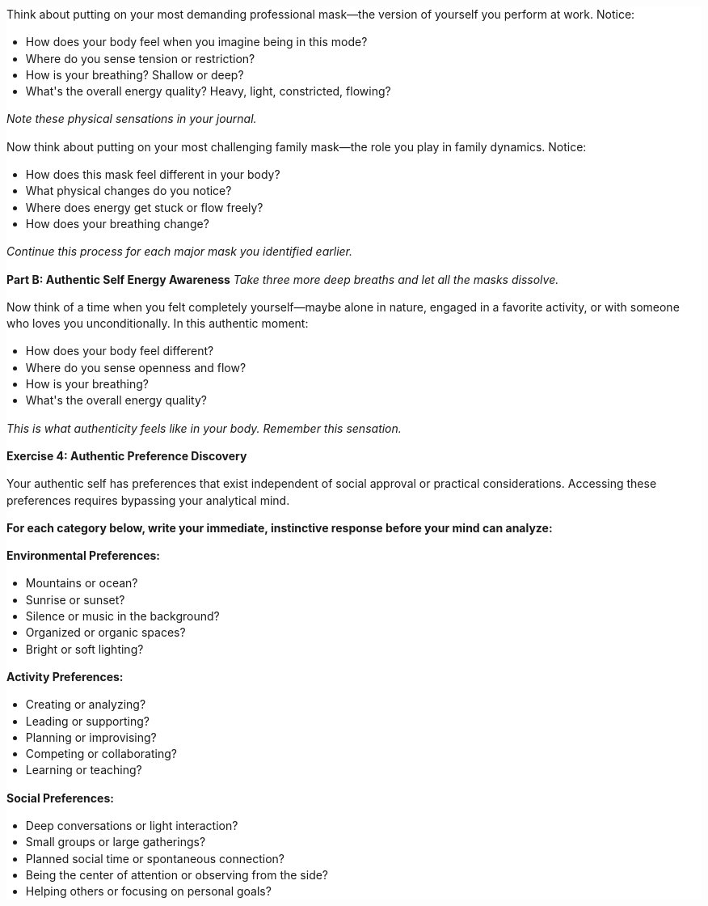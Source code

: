 Think about putting on your most demanding professional mask—the version of yourself you perform at work. Notice:
- How does your body feel when you imagine being in this mode?
- Where do you sense tension or restriction?
- How is your breathing? Shallow or deep?
- What's the overall energy quality? Heavy, light, constricted, flowing?

*Note these physical sensations in your journal.*

Now think about putting on your most challenging family mask—the role you play in family dynamics. Notice:
- How does this mask feel different in your body?
- What physical changes do you notice?
- Where does energy get stuck or flow freely?
- How does your breathing change?

*Continue this process for each major mask you identified earlier.*

**Part B: Authentic Self Energy Awareness**
*Take three more deep breaths and let all the masks dissolve.*

Now think of a time when you felt completely yourself—maybe alone in nature, engaged in a favorite activity, or with someone who loves you unconditionally. In this authentic moment:
- How does your body feel different?
- Where do you sense openness and flow?
- How is your breathing?
- What's the overall energy quality?

*This is what authenticity feels like in your body. Remember this sensation.*

**Exercise 4: Authentic Preference Discovery**


Your authentic self has preferences that exist independent of social approval or practical considerations. Accessing these preferences requires bypassing your analytical mind.

**For each category below, write your immediate, instinctive response before your mind can analyze:**

**Environmental Preferences:**
- Mountains or ocean?
- Sunrise or sunset?
- Silence or music in the background?
- Organized or organic spaces?
- Bright or soft lighting?

**Activity Preferences:**
- Creating or analyzing?
- Leading or supporting?
- Planning or improvising?
- Competing or collaborating?
- Learning or teaching?

**Social Preferences:**
- Deep conversations or light interaction?
- Small groups or large gatherings?
- Planned social time or spontaneous connection?
- Being the center of attention or observing from the side?
- Helping others or focusing on personal goals?

